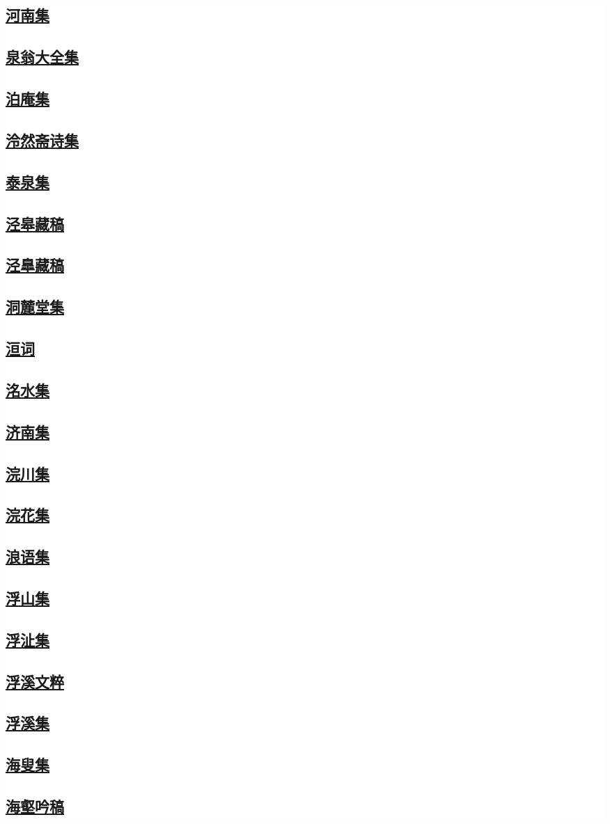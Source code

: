 ## [河南集](集藏\四库别集\河南集)

## [泉翁大全集](集藏\四库别集\泉翁大全集)

## [泊庵集](集藏\四库别集\泊庵集)

## [泠然斋诗集](集藏\四库别集\泠然斋诗集)

## [泰泉集](集藏\四库别集\泰泉集)

## [泾皋藏稿](集藏\四库别集\泾皋藏稿)

## [泾臯藏稿](集藏\四库别集\泾臯藏稿)

## [洞麓堂集](集藏\四库别集\洞麓堂集)

## [洹词](集藏\四库别集\洹词)

## [洺水集](集藏\四库别集\洺水集)

## [济南集](集藏\四库别集\济南集)

## [浣川集](集藏\四库别集\浣川集)

## [浣花集](集藏\四库别集\浣花集)

## [浪语集](集藏\四库别集\浪语集)

## [浮山集](集藏\四库别集\浮山集)

## [浮沚集](集藏\四库别集\浮沚集)

## [浮溪文粹](集藏\四库别集\浮溪文粹)

## [浮溪集](集藏\四库别集\浮溪集)

## [海叟集](集藏\四库别集\海叟集)

## [海壑吟稿](集藏\四库别集\海壑吟稿)
